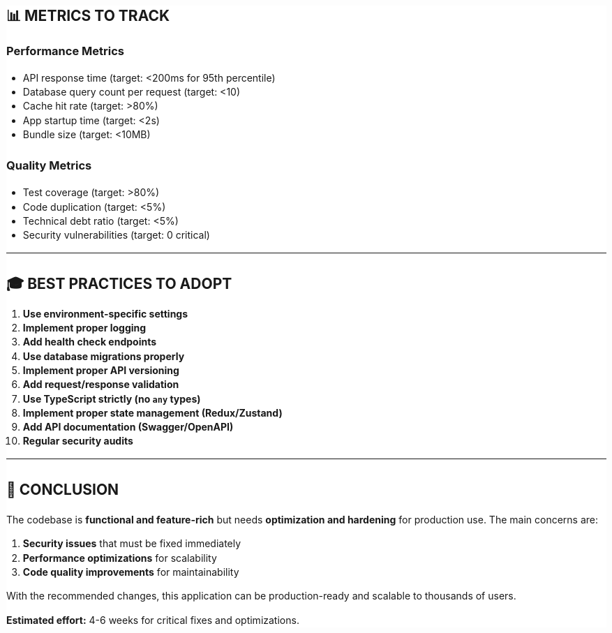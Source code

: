 
## 📊 METRICS TO TRACK

### Performance Metrics
- API response time (target: <200ms for 95th percentile)
- Database query count per request (target: <10)
- Cache hit rate (target: >80%)
- App startup time (target: <2s)
- Bundle size (target: <10MB)

### Quality Metrics
- Test coverage (target: >80%)
- Code duplication (target: <5%)
- Technical debt ratio (target: <5%)
- Security vulnerabilities (target: 0 critical)

---

## 🎓 BEST PRACTICES TO ADOPT

1. **Use environment-specific settings**
2. **Implement proper logging**
3. **Add health check endpoints**
4. **Use database migrations properly**
5. **Implement proper API versioning**
6. **Add request/response validation**
7. **Use TypeScript strictly (no `any` types)**
8. **Implement proper state management (Redux/Zustand)**
9. **Add API documentation (Swagger/OpenAPI)**
10. **Regular security audits**

---

## 📝 CONCLUSION

The codebase is **functional and feature-rich** but needs **optimization and hardening** for production use. The main concerns are:

1. **Security issues** that must be fixed immediately
2. **Performance optimizations** for scalability
3. **Code quality improvements** for maintainability

With the recommended changes, this application can be production-ready and scalable to thousands of users.

**Estimated effort:** 4-6 weeks for critical fixes and optimizations.


